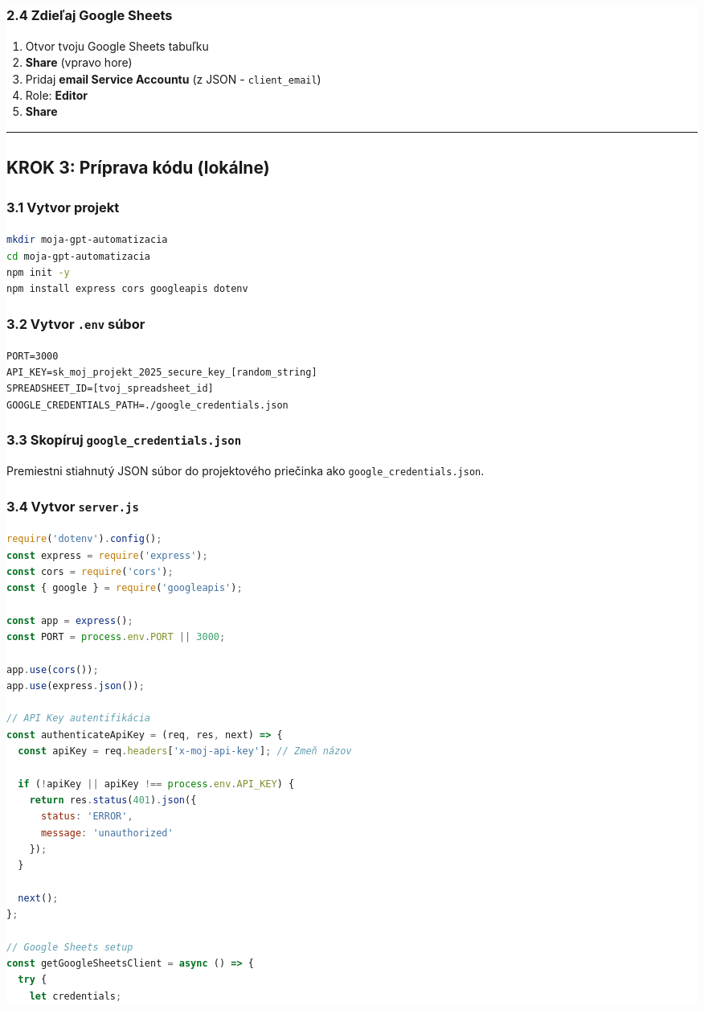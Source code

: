 ### 2.4 Zdieľaj Google Sheets
1. Otvor tvoju Google Sheets tabuľku
2. **Share** (vpravo hore)
3. Pridaj **email Service Accountu** (z JSON - `client_email`)
4. Role: **Editor**
5. **Share**

---

## KROK 3: Príprava kódu (lokálne)

### 3.1 Vytvor projekt

```bash
mkdir moja-gpt-automatizacia
cd moja-gpt-automatizacia
npm init -y
npm install express cors googleapis dotenv
```

### 3.2 Vytvor `.env` súbor

```env
PORT=3000
API_KEY=sk_moj_projekt_2025_secure_key_[random_string]
SPREADSHEET_ID=[tvoj_spreadsheet_id]
GOOGLE_CREDENTIALS_PATH=./google_credentials.json
```

### 3.3 Skopíruj `google_credentials.json`
Premiestni stiahnutý JSON súbor do projektového priečinka ako `google_credentials.json`.

### 3.4 Vytvor `server.js`

```javascript
require('dotenv').config();
const express = require('express');
const cors = require('cors');
const { google } = require('googleapis');

const app = express();
const PORT = process.env.PORT || 3000;

app.use(cors());
app.use(express.json());

// API Key autentifikácia
const authenticateApiKey = (req, res, next) => {
  const apiKey = req.headers['x-moj-api-key']; // Zmeň názov
  
  if (!apiKey || apiKey !== process.env.API_KEY) {
    return res.status(401).json({
      status: 'ERROR',
      message: 'unauthorized'
    });
  }
  
  next();
};

// Google Sheets setup
const getGoogleSheetsClient = async () => {
  try {
    let credentials;
```